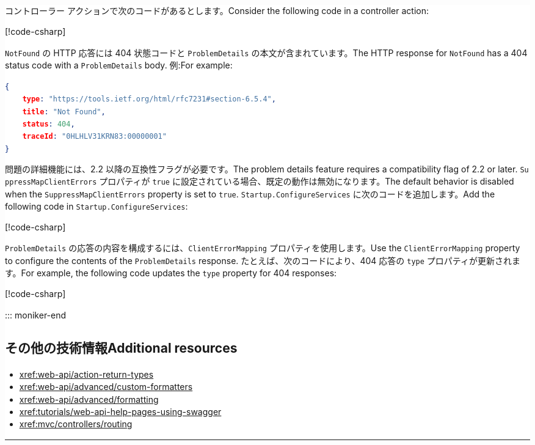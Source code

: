 <span data-ttu-id="3a84f-199">コントローラー アクションで次のコードがあるとします。</span><span class="sxs-lookup"><span data-stu-id="3a84f-199">Consider the following code in a controller action:</span></span>

[!code-csharp[](define-controller/samples/WebApiSample.Api.22/Controllers/ProductsController.cs?name=snippet_ProblemDetailsStatusCode)]

<span data-ttu-id="3a84f-200">`NotFound` の HTTP 応答には 404 状態コードと `ProblemDetails` の本文が含まれています。</span><span class="sxs-lookup"><span data-stu-id="3a84f-200">The HTTP response for `NotFound` has a 404 status code with a `ProblemDetails` body.</span></span> <span data-ttu-id="3a84f-201">例:</span><span class="sxs-lookup"><span data-stu-id="3a84f-201">For example:</span></span>

```json
{
    type: "https://tools.ietf.org/html/rfc7231#section-6.5.4",
    title: "Not Found",
    status: 404,
    traceId: "0HLHLV31KRN83:00000001"
}
```

<span data-ttu-id="3a84f-202">問題の詳細機能には、2.2 以降の互換性フラグが必要です。</span><span class="sxs-lookup"><span data-stu-id="3a84f-202">The problem details feature requires a compatibility flag of 2.2 or later.</span></span> <span data-ttu-id="3a84f-203">`SuppressMapClientErrors` プロパティが `true` に設定されている場合、既定の動作は無効になります。</span><span class="sxs-lookup"><span data-stu-id="3a84f-203">The default behavior is disabled when the `SuppressMapClientErrors` property is set to `true`.</span></span> <span data-ttu-id="3a84f-204">`Startup.ConfigureServices` に次のコードを追加します。</span><span class="sxs-lookup"><span data-stu-id="3a84f-204">Add the following code in `Startup.ConfigureServices`:</span></span>

[!code-csharp[](define-controller/samples/WebApiSample.Api.22/Startup.cs?name=snippet_ConfigureApiBehaviorOptions&highlight=8)]

<span data-ttu-id="3a84f-205">`ProblemDetails` の応答の内容を構成するには、`ClientErrorMapping` プロパティを使用します。</span><span class="sxs-lookup"><span data-stu-id="3a84f-205">Use the `ClientErrorMapping` property to configure the contents of the `ProblemDetails` response.</span></span> <span data-ttu-id="3a84f-206">たとえば、次のコードにより、404 応答の `type` プロパティが更新されます。</span><span class="sxs-lookup"><span data-stu-id="3a84f-206">For example, the following code updates the `type` property for 404 responses:</span></span>

[!code-csharp[](define-controller/samples/WebApiSample.Api.22/Startup.cs?name=snippet_ConfigureApiBehaviorOptions&highlight=10-11)]

::: moniker-end

## <a name="additional-resources"></a><span data-ttu-id="3a84f-207">その他の技術情報</span><span class="sxs-lookup"><span data-stu-id="3a84f-207">Additional resources</span></span>

* <xref:web-api/action-return-types>
* <xref:web-api/advanced/custom-formatters>
* <xref:web-api/advanced/formatting>
* <xref:tutorials/web-api-help-pages-using-swagger>
* <xref:mvc/controllers/routing>
****
